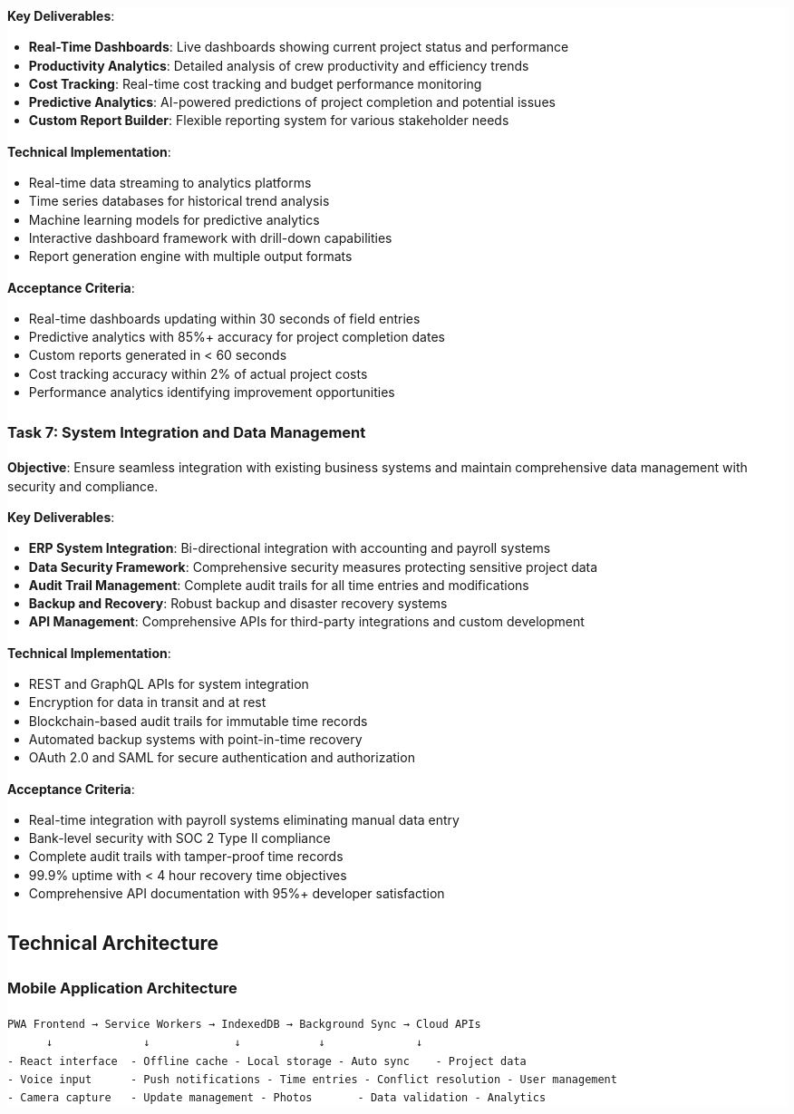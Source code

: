 **Key Deliverables**:
- **Real-Time Dashboards**: Live dashboards showing current project status and performance
- **Productivity Analytics**: Detailed analysis of crew productivity and efficiency trends
- **Cost Tracking**: Real-time cost tracking and budget performance monitoring
- **Predictive Analytics**: AI-powered predictions of project completion and potential issues
- **Custom Report Builder**: Flexible reporting system for various stakeholder needs

**Technical Implementation**:
- Real-time data streaming to analytics platforms
- Time series databases for historical trend analysis
- Machine learning models for predictive analytics
- Interactive dashboard framework with drill-down capabilities
- Report generation engine with multiple output formats

**Acceptance Criteria**:
- Real-time dashboards updating within 30 seconds of field entries
- Predictive analytics with 85%+ accuracy for project completion dates
- Custom reports generated in < 60 seconds
- Cost tracking accuracy within 2% of actual project costs
- Performance analytics identifying improvement opportunities

### Task 7: System Integration and Data Management
**Objective**: Ensure seamless integration with existing business systems and maintain comprehensive data management with security and compliance.

**Key Deliverables**:
- **ERP System Integration**: Bi-directional integration with accounting and payroll systems
- **Data Security Framework**: Comprehensive security measures protecting sensitive project data
- **Audit Trail Management**: Complete audit trails for all time entries and modifications
- **Backup and Recovery**: Robust backup and disaster recovery systems
- **API Management**: Comprehensive APIs for third-party integrations and custom development

**Technical Implementation**:
- REST and GraphQL APIs for system integration
- Encryption for data in transit and at rest
- Blockchain-based audit trails for immutable time records
- Automated backup systems with point-in-time recovery
- OAuth 2.0 and SAML for secure authentication and authorization

**Acceptance Criteria**:
- Real-time integration with payroll systems eliminating manual data entry
- Bank-level security with SOC 2 Type II compliance
- Complete audit trails with tamper-proof time records
- 99.9% uptime with < 4 hour recovery time objectives
- Comprehensive API documentation with 95%+ developer satisfaction

## Technical Architecture

### Mobile Application Architecture
```
PWA Frontend → Service Workers → IndexedDB → Background Sync → Cloud APIs
      ↓              ↓             ↓            ↓              ↓
- React interface  - Offline cache - Local storage - Auto sync    - Project data
- Voice input      - Push notifications - Time entries - Conflict resolution - User management
- Camera capture   - Update management - Photos       - Data validation - Analytics
```
